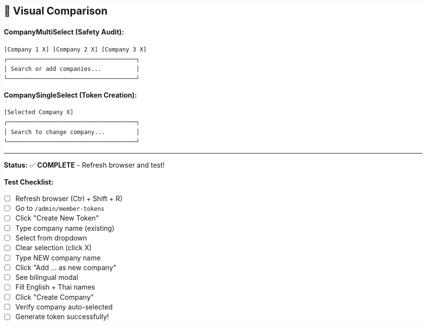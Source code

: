 ## 🎨 Visual Comparison

**CompanyMultiSelect (Safety Audit):**
```
[Company 1 X] [Company 2 X] [Company 3 X]
┌─────────────────────────────────────┐
│ Search or add companies...          │
└─────────────────────────────────────┘
```

**CompanySingleSelect (Token Creation):**
```
[Selected Company X]
┌─────────────────────────────────────┐
│ Search to change company...         │
└─────────────────────────────────────┘
```

---

**Status:** ✅ **COMPLETE** - Refresh browser and test!

**Test Checklist:**
- [ ] Refresh browser (Ctrl + Shift + R)
- [ ] Go to `/admin/member-tokens`
- [ ] Click "Create New Token"
- [ ] Type company name (existing)
- [ ] Select from dropdown
- [ ] Clear selection (click X)
- [ ] Type NEW company name
- [ ] Click "Add ... as new company"
- [ ] See bilingual modal
- [ ] Fill English + Thai names
- [ ] Click "Create Company"
- [ ] Verify company auto-selected
- [ ] Generate token successfully!
